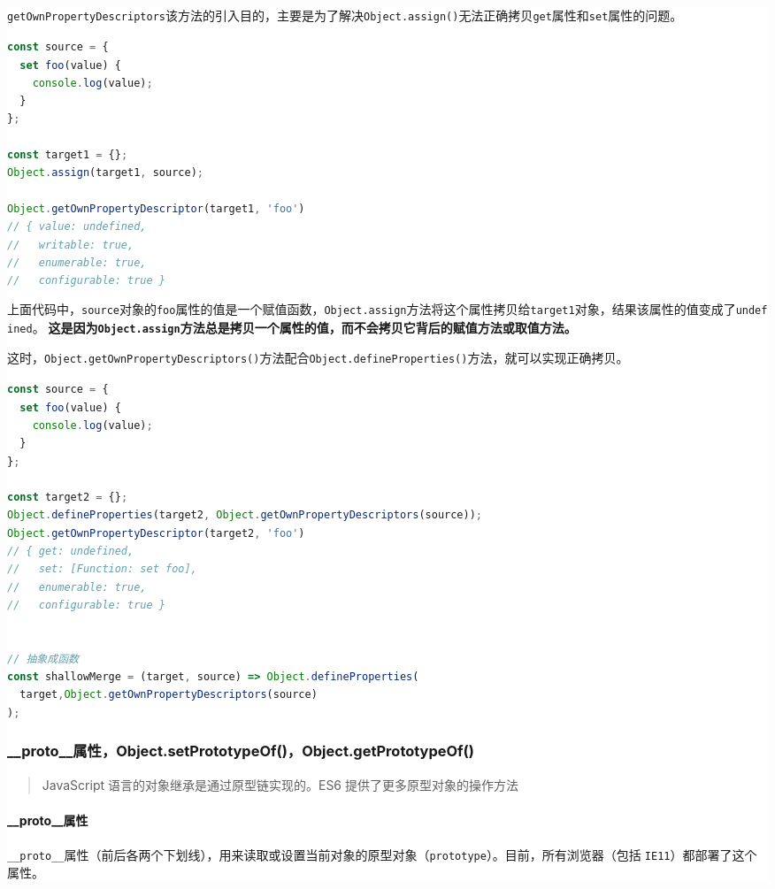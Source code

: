 `getOwnPropertyDescriptors`该方法的引入目的，主要是为了解决`Object.assign()`无法正确拷贝`get`属性和`set`属性的问题。

```js
const source = {
  set foo(value) {
    console.log(value);
  }
};

const target1 = {};
Object.assign(target1, source);

Object.getOwnPropertyDescriptor(target1, 'foo')
// { value: undefined,
//   writable: true,
//   enumerable: true,
//   configurable: true }
```

上面代码中，`source`对象的`foo`属性的值是一个赋值函数，`Object.assign`方法将这个属性拷贝给`target1`对象，结果该属性的值变成了`undefined`。
**这是因为`Object.assign`方法总是拷贝一个属性的值，而不会拷贝它背后的赋值方法或取值方法。**

这时，`Object.getOwnPropertyDescriptors()`方法配合`Object.defineProperties()`方法，就可以实现正确拷贝。

```js
const source = {
  set foo(value) {
    console.log(value);
  }
};

const target2 = {};
Object.defineProperties(target2, Object.getOwnPropertyDescriptors(source));
Object.getOwnPropertyDescriptor(target2, 'foo')
// { get: undefined,
//   set: [Function: set foo],
//   enumerable: true,
//   configurable: true }


// 抽象成函数
const shallowMerge = (target, source) => Object.defineProperties(
  target,Object.getOwnPropertyDescriptors(source)
);
```

### \_\_proto\_\_属性，Object.setPrototypeOf()，Object.getPrototypeOf()

> JavaScript 语言的对象继承是通过原型链实现的。ES6 提供了更多原型对象的操作方法

#### \_\_proto\_\_属性

`__proto__`属性（前后各两个下划线），用来读取或设置当前对象的原型对象（`prototype`）。目前，所有浏览器（包括 `IE11`）都部署了这个属性。


  [propKey]: true,
  ['a' + 'bc']: 123
  [keyA]: 'valueA',
  [keyB]: 'valueB'
